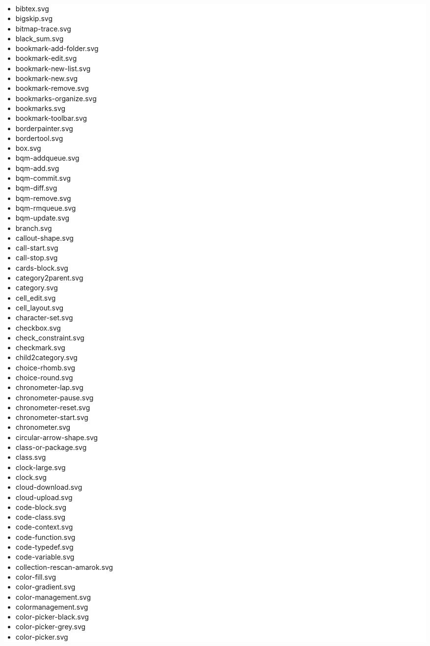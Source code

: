 * bibtex.svg
* bigskip.svg
* bitmap-trace.svg
* black_sum.svg
* bookmark-add-folder.svg
* bookmark-edit.svg
* bookmark-new-list.svg
* bookmark-new.svg
* bookmark-remove.svg
* bookmarks-organize.svg
* bookmarks.svg
* bookmark-toolbar.svg
* borderpainter.svg
* bordertool.svg
* box.svg
* bqm-addqueue.svg
* bqm-add.svg
* bqm-commit.svg
* bqm-diff.svg
* bqm-remove.svg
* bqm-rmqueue.svg
* bqm-update.svg
* branch.svg
* callout-shape.svg
* call-start.svg
* call-stop.svg
* cards-block.svg
* category2parent.svg
* category.svg
* cell_edit.svg
* cell_layout.svg
* character-set.svg
* checkbox.svg
* check_constraint.svg
* checkmark.svg
* child2category.svg
* choice-rhomb.svg
* choice-round.svg
* chronometer-lap.svg
* chronometer-pause.svg
* chronometer-reset.svg
* chronometer-start.svg
* chronometer.svg
* circular-arrow-shape.svg
* class-or-package.svg
* class.svg
* clock-large.svg
* clock.svg
* cloud-download.svg
* cloud-upload.svg
* code-block.svg
* code-class.svg
* code-context.svg
* code-function.svg
* code-typedef.svg
* code-variable.svg
* collection-rescan-amarok.svg
* color-fill.svg
* color-gradient.svg
* color-management.svg
* colormanagement.svg
* color-picker-black.svg
* color-picker-grey.svg
* color-picker.svg